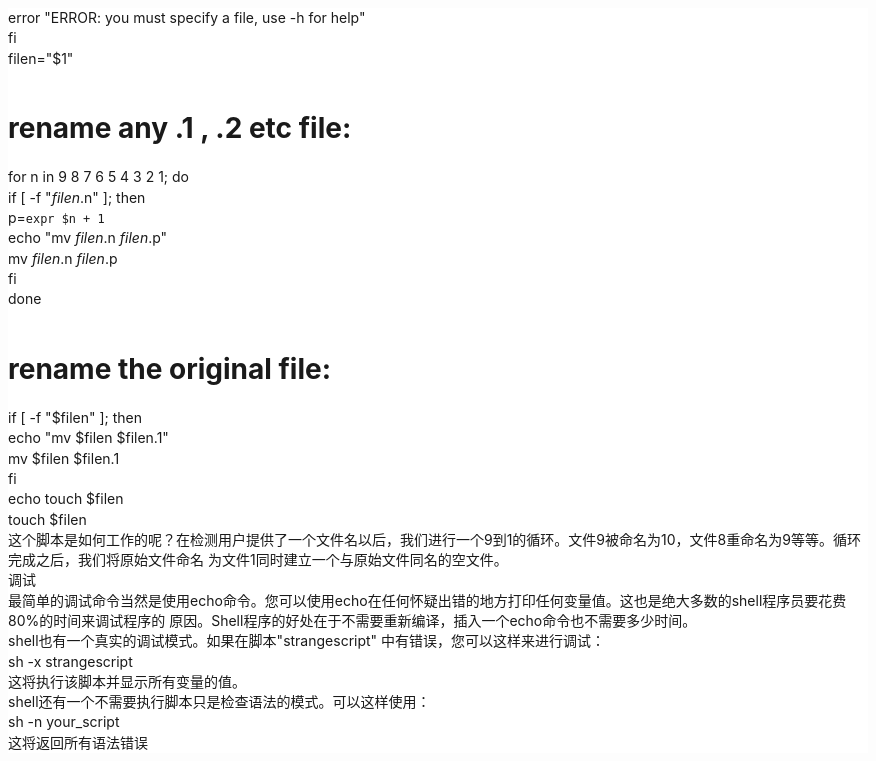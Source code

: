 error "ERROR: you must specify a file, use -h for help"  
fi  
filen="$1"  
# rename any .1 , .2 etc file:  
for n in 9 8 7 6 5 4 3 2 1; do  
if [ -f "$filen.$n" ]; then  
p=`expr $n + 1`  
echo "mv $filen.$n $filen.$p"  
mv $filen.$n $filen.$p  
fi  
done  
# rename the original file:  
if [ -f "$filen" ]; then  
echo "mv $filen $filen.1"  
mv $filen $filen.1  
fi  
echo touch $filen  
touch $filen  
这个脚本是如何工作的呢？在检测用户提供了一个文件名以后，我们进行一个9到1的循环。文件9被命名为10，文件8重命名为9等等。循环完成之后，我们将原始文件命名
为文件1同时建立一个与原始文件同名的空文件。  
调试  
最简单的调试命令当然是使用echo命令。您可以使用echo在任何怀疑出错的地方打印任何变量值。这也是绝大多数的shell程序员要花费80%的时间来调试程序的
原因。Shell程序的好处在于不需要重新编译，插入一个echo命令也不需要多少时间。  
shell也有一个真实的调试模式。如果在脚本"strangescript" 中有错误，您可以这样来进行调试：  
sh -x strangescript  
这将执行该脚本并显示所有变量的值。  
shell还有一个不需要执行脚本只是检查语法的模式。可以这样使用：  
sh -n your_script  
这将返回所有语法错误


